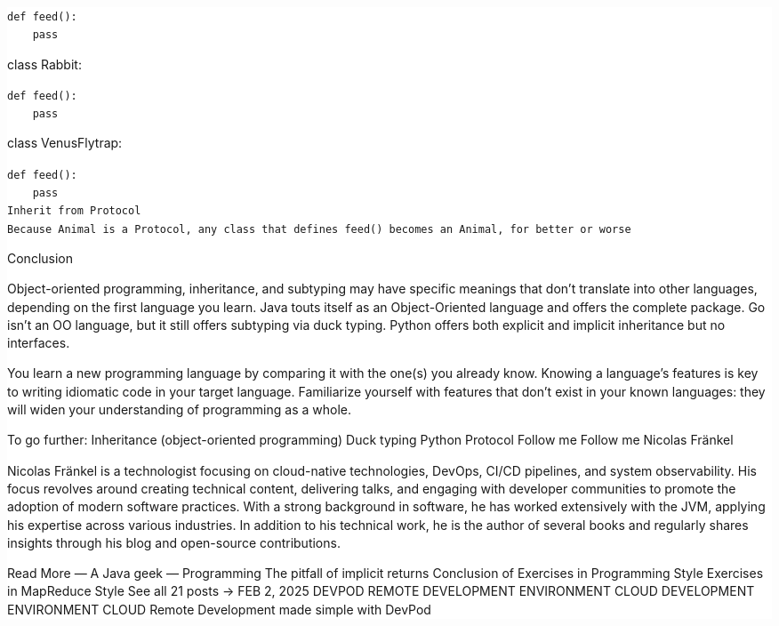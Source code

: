     def feed():                                   
        pass


class Rabbit:

    def feed():                                   
        pass


class VenusFlytrap:

    def feed():                                   
        pass
	Inherit from Protocol
	Because Animal is a Protocol, any class that defines feed() becomes an Animal, for better or worse
Conclusion

Object-oriented programming, inheritance, and subtyping may have specific meanings that don’t translate into other languages, depending on the first language you learn. Java touts itself as an Object-Oriented language and offers the complete package. Go isn’t an OO language, but it still offers subtyping via duck typing. Python offers both explicit and implicit inheritance but no interfaces.

You learn a new programming language by comparing it with the one(s) you already know. Knowing a language’s features is key to writing idiomatic code in your target language. Familiarize yourself with features that don’t exist in your known languages: they will widen your understanding of programming as a whole.

 To go further:
Inheritance (object-oriented programming)
Duck typing
Python Protocol
Follow me  Follow me 
Nicolas Fränkel

Nicolas Fränkel is a technologist focusing on cloud-native technologies, DevOps, CI/CD pipelines, and system observability. His focus revolves around creating technical content, delivering talks, and engaging with developer communities to promote the adoption of modern software practices. With a strong background in software, he has worked extensively with the JVM, applying his expertise across various industries. In addition to his technical work, he is the author of several books and regularly shares insights through his blog and open-source contributions.

Read More
— A Java geek —
Programming
The pitfall of implicit returns
Conclusion of Exercises in Programming Style
Exercises in MapReduce Style
See all 21 posts →
FEB 2, 2025
DEVPOD
REMOTE DEVELOPMENT ENVIRONMENT
CLOUD DEVELOPMENT ENVIRONMENT
CLOUD
Remote Development made simple with DevPod
